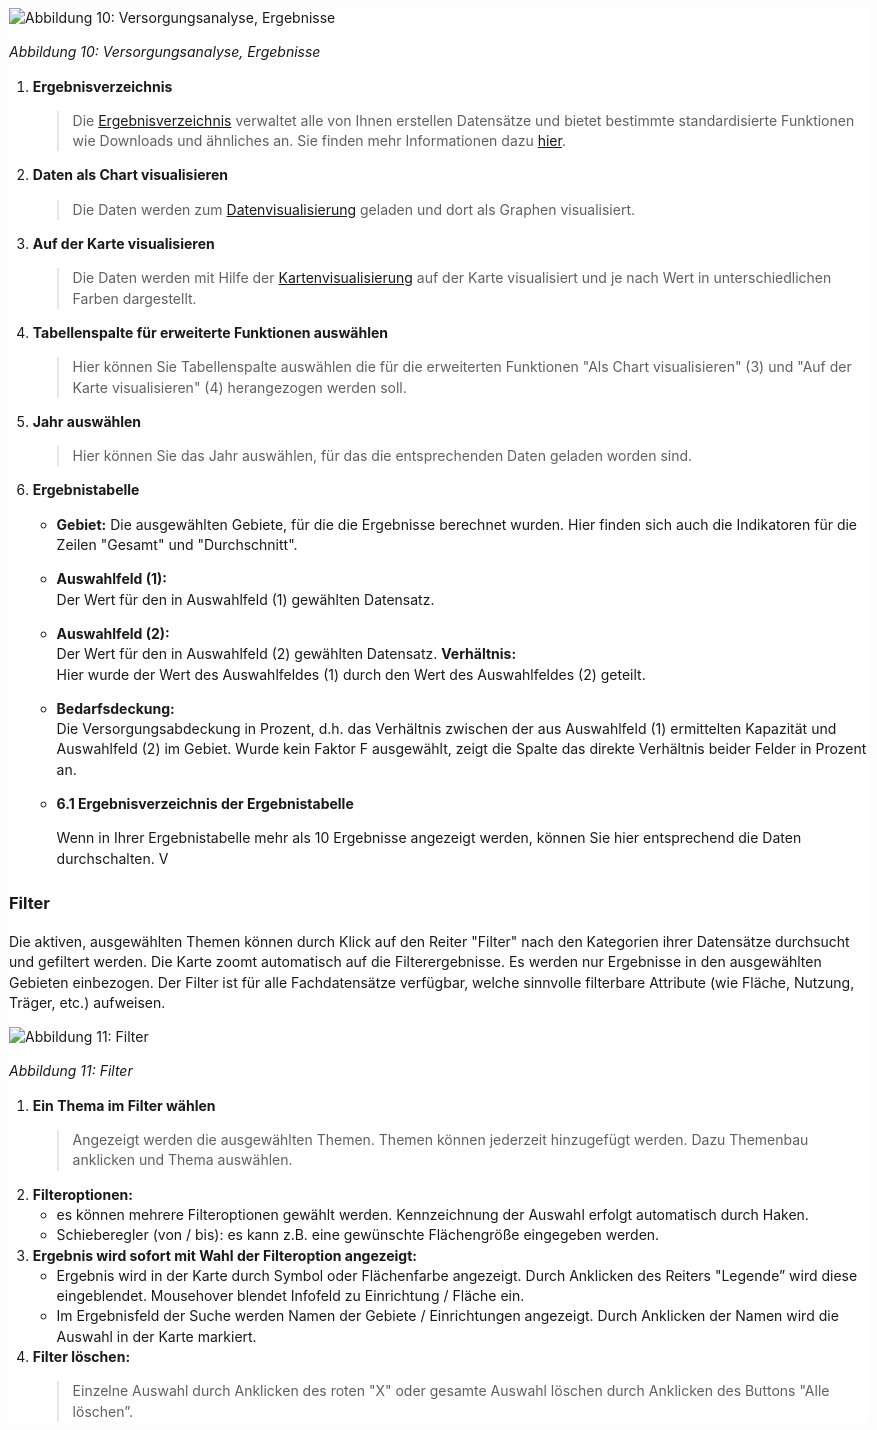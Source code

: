 ![Abbildung 10: Versorgungsanalyse, Ergebnisse](https://user-images.githubusercontent.com/43250699/157009202-4cfeb5ff-e519-4305-ba4f-4ecde4f60bd0.png)

*Abbildung 10: Versorgungsanalyse, Ergebnisse*

1. **Ergebnisverzeichnis**
   > Die [Ergebnisverzeichnis](#markdown-header-ergebnisverzeichnis) verwaltet alle von Ihnen erstellen Datensätze und bietet bestimmte standardisierte Funktionen wie Downloads und ähnliches an. Sie finden mehr Informationen dazu [hier](#markdown-header-ergebnisverzeichnis).
2. **Daten als Chart visualisieren**
   > Die Daten werden zum [Datenvisualisierung](#markdown-header-datenvisualisierung) geladen und dort als Graphen visualisiert.
3. **Auf der Karte visualisieren**  
   > Die Daten werden mit Hilfe der [Kartenvisualisierung](#markdown-header-kartenanalyse-regionalstatistischer-daten) auf der Karte visualisiert und je nach Wert in unterschiedlichen Farben dargestellt.
4. **Tabellenspalte für erweiterte Funktionen auswählen**
   > Hier können Sie Tabellenspalte auswählen die für die erweiterten Funktionen "Als Chart visualisieren" (3) und "Auf der Karte visualisieren" (4) herangezogen werden soll.
   
5. **Jahr auswählen**
   > Hier können Sie das Jahr auswählen, für das die entsprechenden Daten geladen worden sind.
6. **Ergebnistabelle**  
      - **Gebiet:** Die ausgewählten Gebiete, für die die Ergebnisse berechnet wurden. Hier finden sich auch die Indikatoren für die Zeilen "Gesamt" und "Durchschnitt".
      - **Auswahlfeld (1):**  
         Der Wert für den in Auswahlfeld (1) gewählten Datensatz.
      - **Auswahlfeld (2):**  
         Der Wert für den in Auswahlfeld (2) gewählten Datensatz.
      **Verhältnis:**  
         Hier wurde der Wert des Auswahlfeldes (1) durch den Wert des Auswahlfeldes (2) geteilt.
      - **Bedarfsdeckung:**  
         Die Versorgungsabdeckung in Prozent, d.h. das Verhältnis zwischen der aus Auswahlfeld (1) ermittelten Kapazität und Auswahlfeld (2) im Gebiet. Wurde kein Faktor F ausgewählt, zeigt die Spalte das direkte Verhältnis beider Felder in Prozent an.
      - **6.1 Ergebnisverzeichnis der Ergebnistabelle**
      
         Wenn in Ihrer Ergebnistabelle mehr als 10 Ergebnisse angezeigt werden, können Sie hier entsprechend die Daten durchschalten.
V
### Filter
Die aktiven, ausgewählten Themen können durch Klick auf den Reiter "Filter" nach den Kategorien ihrer Datensätze durchsucht und gefiltert werden. Die Karte zoomt automatisch auf die Filterergebnisse. Es werden nur Ergebnisse in den ausgewählten Gebieten einbezogen. Der Filter ist für alle Fachdatensätze verfügbar, welche sinnvolle filterbare Attribute (wie Fläche, Nutzung, Träger, etc.) aufweisen.  

![Abbildung 11: Filter](https://user-images.githubusercontent.com/43250699/142924026-a46ada10-7289-4882-9b2e-c41528289930.jpg)

*Abbildung 11: Filter*  

1. **Ein Thema im Filter wählen**
   > Angezeigt werden die ausgewählten Themen. Themen können jederzeit hinzugefügt werden. Dazu Themenbau anklicken und Thema auswählen.
2. **Filteroptionen:**
    - es können mehrere Filteroptionen gewählt werden. Kennzeichnung der Auswahl erfolgt automatisch durch Haken. 
    - Schieberegler (von / bis): es kann z.B. eine gewünschte Flächengröße eingegeben werden.
3. **Ergebnis wird sofort mit Wahl der Filteroption angezeigt:**
    - Ergebnis wird in der Karte durch Symbol oder Flächenfarbe angezeigt. Durch Anklicken des Reiters "Legende” wird diese eingeblendet. Mousehover blendet Infofeld zu Einrichtung / Fläche ein.
    - Im Ergebnisfeld der Suche werden Namen der Gebiete / Einrichtungen angezeigt. Durch Anklicken der Namen wird die Auswahl in der Karte markiert. 
4. **Filter löschen:** 
   > Einzelne Auswahl durch Anklicken des roten "X" oder gesamte Auswahl löschen durch Anklicken des Buttons "Alle löschen”.